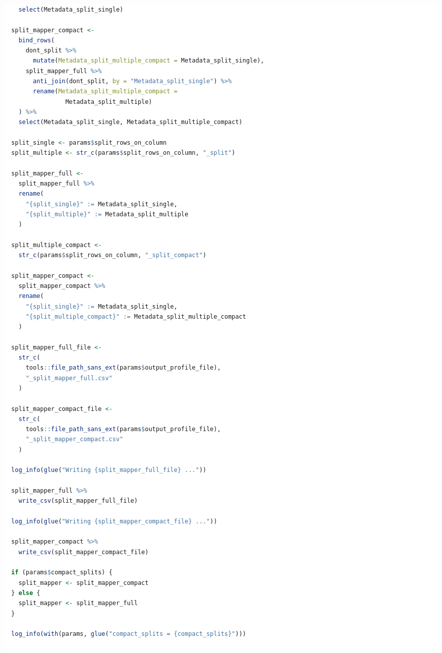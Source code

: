 ``` r
    select(Metadata_split_single)
  
  split_mapper_compact <-
    bind_rows(
      dont_split %>%
        mutate(Metadata_split_multiple_compact = Metadata_split_single),
      split_mapper_full %>%
        anti_join(dont_split, by = "Metadata_split_single") %>%
        rename(Metadata_split_multiple_compact =
                 Metadata_split_multiple)
    ) %>%
    select(Metadata_split_single, Metadata_split_multiple_compact)
  
  split_single <- params$split_rows_on_column
  split_multiple <- str_c(params$split_rows_on_column, "_split")
  
  split_mapper_full <-
    split_mapper_full %>%
    rename(
      "{split_single}" := Metadata_split_single,
      "{split_multiple}" := Metadata_split_multiple
    )
  
  split_multiple_compact <-
    str_c(params$split_rows_on_column, "_split_compact")
  
  split_mapper_compact <-
    split_mapper_compact %>%
    rename(
      "{split_single}" := Metadata_split_single,
      "{split_multiple_compact}" := Metadata_split_multiple_compact
    )
  
  split_mapper_full_file <-
    str_c(
      tools::file_path_sans_ext(params$output_profile_file),
      "_split_mapper_full.csv"
    )
  
  split_mapper_compact_file <-
    str_c(
      tools::file_path_sans_ext(params$output_profile_file),
      "_split_mapper_compact.csv"
    )
  
  log_info(glue("Writing {split_mapper_full_file} ..."))
  
  split_mapper_full %>%
    write_csv(split_mapper_full_file)
  
  log_info(glue("Writing {split_mapper_compact_file} ..."))
  
  split_mapper_compact %>%
    write_csv(split_mapper_compact_file)
  
  if (params$compact_splits) {
    split_mapper <- split_mapper_compact
  } else {
    split_mapper <- split_mapper_full
  }
  
  log_info(with(params, glue("compact_splits = {compact_splits}")))
  
```